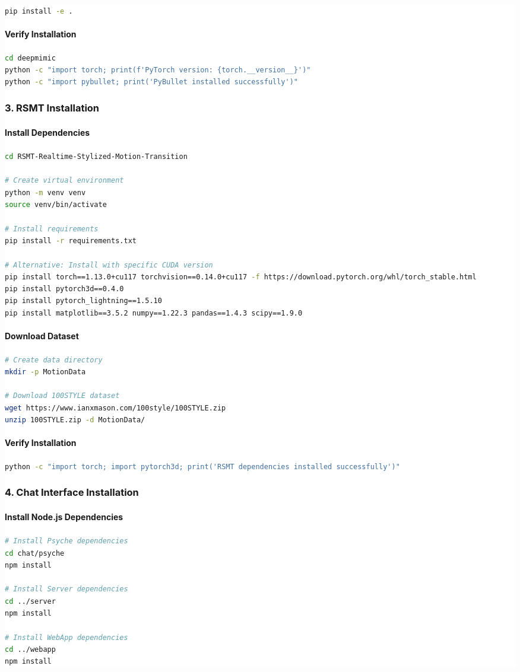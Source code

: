 ```bash
pip install -e .
```

#### Verify Installation
```bash
cd deepmimic
python -c "import torch; print(f'PyTorch version: {torch.__version__}')"
python -c "import pybullet; print('PyBullet installed successfully')"
```

### 3. RSMT Installation

#### Install Dependencies
```bash
cd RSMT-Realtime-Stylized-Motion-Transition

# Create virtual environment
python -m venv venv
source venv/bin/activate

# Install requirements
pip install -r requirements.txt

# Alternative: Install with specific CUDA version
pip install torch==1.13.0+cu117 torchvision==0.14.0+cu117 -f https://download.pytorch.org/whl/torch_stable.html
pip install pytorch3d==0.4.0
pip install pytorch_lightning==1.5.10
pip install matplotlib==3.5.2 numpy==1.22.3 pandas==1.4.3 scipy==1.9.0
```

#### Download Dataset
```bash
# Create data directory
mkdir -p MotionData

# Download 100STYLE dataset
wget https://www.ianxmason.com/100style/100STYLE.zip
unzip 100STYLE.zip -d MotionData/
```

#### Verify Installation
```bash
python -c "import torch; import pytorch3d; print('RSMT dependencies installed successfully')"
```

### 4. Chat Interface Installation

#### Install Node.js Dependencies
```bash
# Install Psyche dependencies
cd chat/psyche
npm install

# Install Server dependencies
cd ../server
npm install

# Install WebApp dependencies
cd ../webapp
npm install
```
